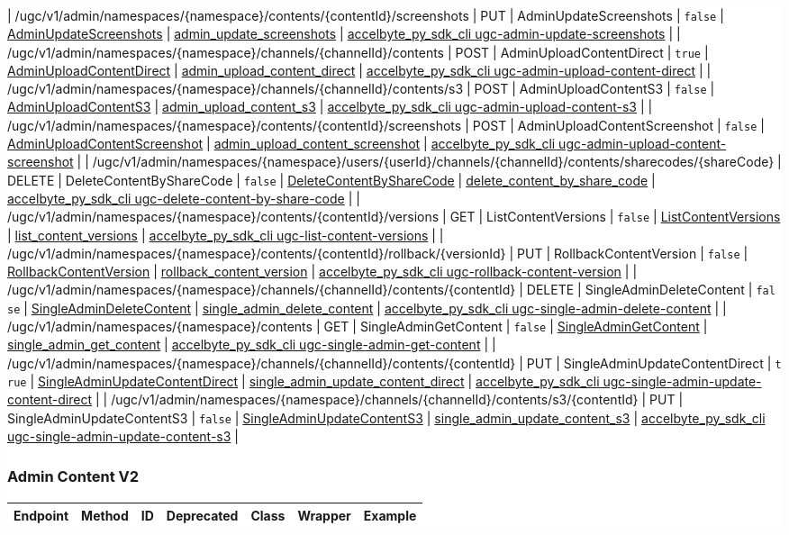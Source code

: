 | /ugc/v1/admin/namespaces/{namespace}/contents/{contentId}/screenshots | PUT | AdminUpdateScreenshots | `false` | [AdminUpdateScreenshots](../../src/services/ugc/accelbyte_py_sdk/api/ugc/operations/admin_content/admin_update_screenshots.py) | [admin_update_screenshots](../../src/services/ugc/accelbyte_py_sdk/api/ugc/wrappers/_admin_content.py) | [accelbyte_py_sdk_cli ugc-admin-update-screenshots](../../samples/cli/accelbyte_py_sdk_cli/ugc/_admin_update_screenshots.py) |
| /ugc/v1/admin/namespaces/{namespace}/channels/{channelId}/contents | POST | AdminUploadContentDirect | `true` | [AdminUploadContentDirect](../../src/services/ugc/accelbyte_py_sdk/api/ugc/operations/admin_content/admin_upload_content_direct.py) | [admin_upload_content_direct](../../src/services/ugc/accelbyte_py_sdk/api/ugc/wrappers/_admin_content.py) | [accelbyte_py_sdk_cli ugc-admin-upload-content-direct](../../samples/cli/accelbyte_py_sdk_cli/ugc/_admin_upload_content_direct.py) |
| /ugc/v1/admin/namespaces/{namespace}/channels/{channelId}/contents/s3 | POST | AdminUploadContentS3 | `false` | [AdminUploadContentS3](../../src/services/ugc/accelbyte_py_sdk/api/ugc/operations/admin_content/admin_upload_content_s3.py) | [admin_upload_content_s3](../../src/services/ugc/accelbyte_py_sdk/api/ugc/wrappers/_admin_content.py) | [accelbyte_py_sdk_cli ugc-admin-upload-content-s3](../../samples/cli/accelbyte_py_sdk_cli/ugc/_admin_upload_content_s3.py) |
| /ugc/v1/admin/namespaces/{namespace}/contents/{contentId}/screenshots | POST | AdminUploadContentScreenshot | `false` | [AdminUploadContentScreenshot](../../src/services/ugc/accelbyte_py_sdk/api/ugc/operations/admin_content/admin_upload_content_sc_b38ae0.py) | [admin_upload_content_screenshot](../../src/services/ugc/accelbyte_py_sdk/api/ugc/wrappers/_admin_content.py) | [accelbyte_py_sdk_cli ugc-admin-upload-content-screenshot](../../samples/cli/accelbyte_py_sdk_cli/ugc/_admin_upload_content_screenshot.py) |
| /ugc/v1/admin/namespaces/{namespace}/users/{userId}/channels/{channelId}/contents/sharecodes/{shareCode} | DELETE | DeleteContentByShareCode | `false` | [DeleteContentByShareCode](../../src/services/ugc/accelbyte_py_sdk/api/ugc/operations/admin_content/delete_content_by_share_code.py) | [delete_content_by_share_code](../../src/services/ugc/accelbyte_py_sdk/api/ugc/wrappers/_admin_content.py) | [accelbyte_py_sdk_cli ugc-delete-content-by-share-code](../../samples/cli/accelbyte_py_sdk_cli/ugc/_delete_content_by_share_code.py) |
| /ugc/v1/admin/namespaces/{namespace}/contents/{contentId}/versions | GET | ListContentVersions | `false` | [ListContentVersions](../../src/services/ugc/accelbyte_py_sdk/api/ugc/operations/admin_content/list_content_versions.py) | [list_content_versions](../../src/services/ugc/accelbyte_py_sdk/api/ugc/wrappers/_admin_content.py) | [accelbyte_py_sdk_cli ugc-list-content-versions](../../samples/cli/accelbyte_py_sdk_cli/ugc/_list_content_versions.py) |
| /ugc/v1/admin/namespaces/{namespace}/contents/{contentId}/rollback/{versionId} | PUT | RollbackContentVersion | `false` | [RollbackContentVersion](../../src/services/ugc/accelbyte_py_sdk/api/ugc/operations/admin_content/rollback_content_version.py) | [rollback_content_version](../../src/services/ugc/accelbyte_py_sdk/api/ugc/wrappers/_admin_content.py) | [accelbyte_py_sdk_cli ugc-rollback-content-version](../../samples/cli/accelbyte_py_sdk_cli/ugc/_rollback_content_version.py) |
| /ugc/v1/admin/namespaces/{namespace}/channels/{channelId}/contents/{contentId} | DELETE | SingleAdminDeleteContent | `false` | [SingleAdminDeleteContent](../../src/services/ugc/accelbyte_py_sdk/api/ugc/operations/admin_content/single_admin_delete_content.py) | [single_admin_delete_content](../../src/services/ugc/accelbyte_py_sdk/api/ugc/wrappers/_admin_content.py) | [accelbyte_py_sdk_cli ugc-single-admin-delete-content](../../samples/cli/accelbyte_py_sdk_cli/ugc/_single_admin_delete_content.py) |
| /ugc/v1/admin/namespaces/{namespace}/contents | GET | SingleAdminGetContent | `false` | [SingleAdminGetContent](../../src/services/ugc/accelbyte_py_sdk/api/ugc/operations/admin_content/single_admin_get_content.py) | [single_admin_get_content](../../src/services/ugc/accelbyte_py_sdk/api/ugc/wrappers/_admin_content.py) | [accelbyte_py_sdk_cli ugc-single-admin-get-content](../../samples/cli/accelbyte_py_sdk_cli/ugc/_single_admin_get_content.py) |
| /ugc/v1/admin/namespaces/{namespace}/channels/{channelId}/contents/{contentId} | PUT | SingleAdminUpdateContentDirect | `true` | [SingleAdminUpdateContentDirect](../../src/services/ugc/accelbyte_py_sdk/api/ugc/operations/admin_content/single_admin_update_con_1f2ab1.py) | [single_admin_update_content_direct](../../src/services/ugc/accelbyte_py_sdk/api/ugc/wrappers/_admin_content.py) | [accelbyte_py_sdk_cli ugc-single-admin-update-content-direct](../../samples/cli/accelbyte_py_sdk_cli/ugc/_single_admin_update_content_direct.py) |
| /ugc/v1/admin/namespaces/{namespace}/channels/{channelId}/contents/s3/{contentId} | PUT | SingleAdminUpdateContentS3 | `false` | [SingleAdminUpdateContentS3](../../src/services/ugc/accelbyte_py_sdk/api/ugc/operations/admin_content/single_admin_update_content_s3.py) | [single_admin_update_content_s3](../../src/services/ugc/accelbyte_py_sdk/api/ugc/wrappers/_admin_content.py) | [accelbyte_py_sdk_cli ugc-single-admin-update-content-s3](../../samples/cli/accelbyte_py_sdk_cli/ugc/_single_admin_update_content_s3.py) |

### Admin Content V2
| Endpoint | Method | ID | Deprecated | Class | Wrapper | Example |
|---|---|---|---|---|---|---|